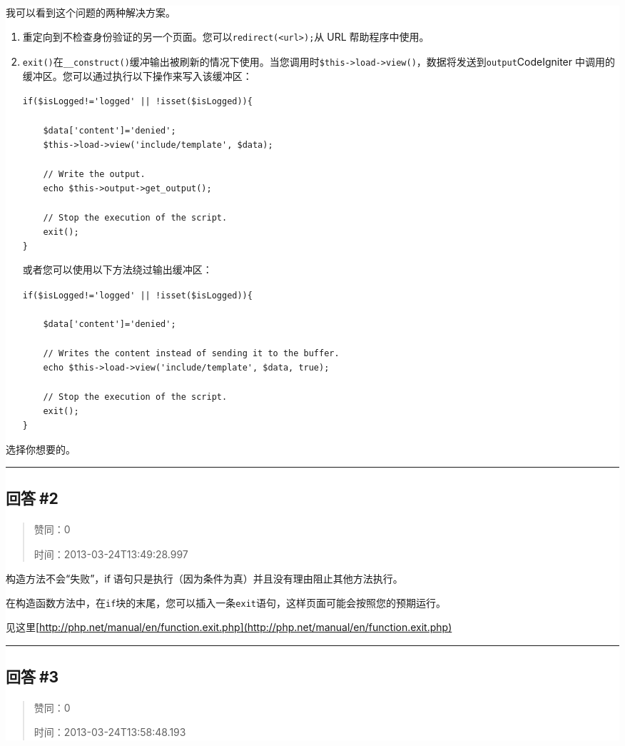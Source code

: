 我可以看到这个问题的两种解决方案。

1.  重定向到不检查身份验证的另一个页面。您可以`redirect(<url>);`从 URL 帮助程序中使用。

2.  `exit()`在`__construct()`缓冲输出被刷新的情况下使用。当您调用时`$this->load->view()`，数据将发送到`output`CodeIgniter 中调用的缓冲区。您可以通过执行以下操作来写入该缓冲区：

    ```
    if($isLogged!='logged' || !isset($isLogged)){

        $data['content']='denied';
        $this->load->view('include/template', $data);

        // Write the output.
        echo $this->output->get_output();  

        // Stop the execution of the script.
        exit();
    } 
    ```

    或者您可以使用以下方法绕过输出缓冲区：

    ```
    if($isLogged!='logged' || !isset($isLogged)){

        $data['content']='denied';          

        // Writes the content instead of sending it to the buffer.  
        echo $this->load->view('include/template', $data, true);  

        // Stop the execution of the script.
        exit();
    } 
    ```

选择你想要的。

* * *

## 回答 #2

> 赞同：0
> 
> 时间：2013-03-24T13:49:28.997

构造方法不会“失败”，if 语句只是执行（因为条件为真）并且没有理由阻止其他方法执行。

在构造函数方法中，在`if`块的末尾，您可以插入一条`exit`语句，这样页面可能会按照您的预期运行。

见这里[http://php.net/manual/en/function.exit.php](http://php.net/manual/en/function.exit.php)

* * *

## 回答 #3

> 赞同：0
> 
> 时间：2013-03-24T13:58:48.193

